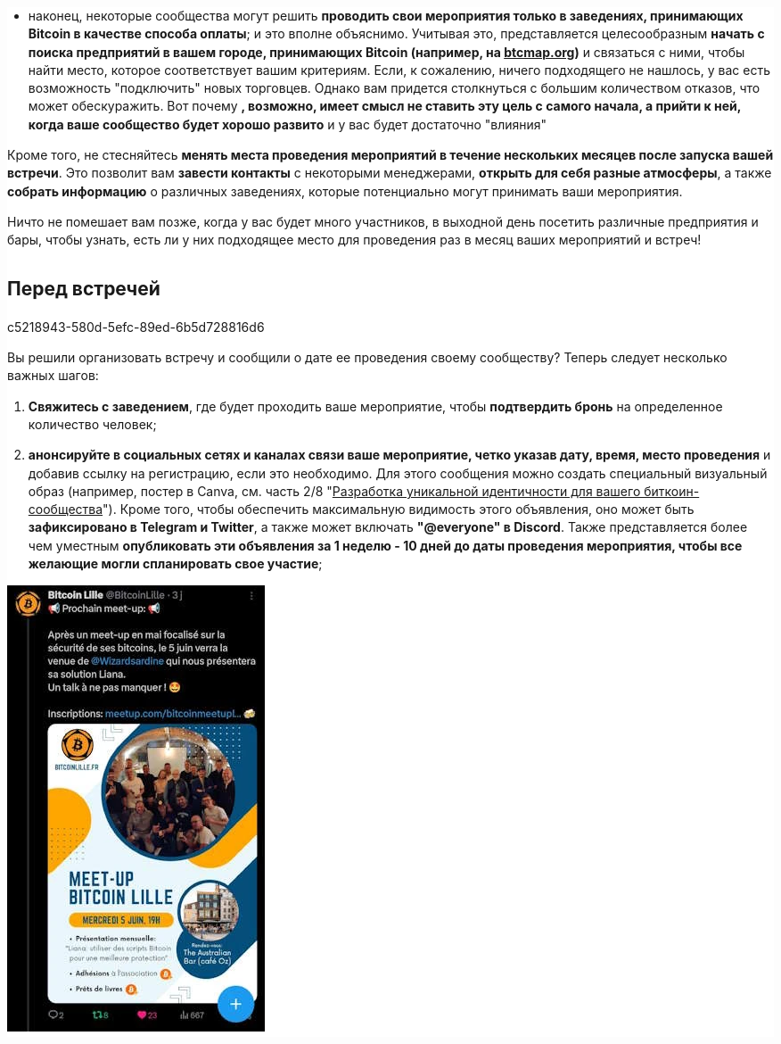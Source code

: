 
- наконец, некоторые сообщества могут решить **проводить свои мероприятия только в заведениях, принимающих Bitcoin в качестве способа оплаты**; и это вполне объяснимо. Учитывая это, представляется целесообразным **начать с поиска предприятий в вашем городе, принимающих Bitcoin (например, на [btcmap.org](https://btcmap.org/map/))** и связаться с ними, чтобы найти место, которое соответствует вашим критериям. Если, к сожалению, ничего подходящего не нашлось, у вас есть возможность "подключить" новых торговцев. Однако вам придется столкнуться с большим количеством отказов, что может обескуражить. Вот почему **, возможно, имеет смысл не ставить эту цель с самого начала, а прийти к ней, когда ваше сообщество будет хорошо развито** и у вас будет достаточно "влияния"

Кроме того, не стесняйтесь **менять места проведения мероприятий в течение нескольких месяцев после запуска вашей встречи**. Это позволит вам **завести контакты** с некоторыми менеджерами, **открыть для себя разные атмосферы**, а также **собрать информацию** о различных заведениях, которые потенциально могут принимать ваши мероприятия.

Ничто не помешает вам позже, когда у вас будет много участников, в выходной день посетить различные предприятия и бары, чтобы узнать, есть ли у них подходящее место для проведения раз в месяц ваших мероприятий и встреч!

## Перед встречей

<chapterId>c5218943-580d-5efc-89ed-6b5d728816d6</chapterId>

Вы решили организовать встречу и сообщили о дате ее проведения своему сообществу? Теперь следует несколько важных шагов:

1) **Свяжитесь с заведением**, где будет проходить ваше мероприятие, чтобы **подтвердить бронь** на определенное количество человек;

2) **анонсируйте в социальных сетях и каналах связи ваше мероприятие, четко указав дату, время, место проведения** и добавив ссылку на регистрацию, если это необходимо. Для этого сообщения можно создать специальный визуальный образ (например, постер в Canva, см. часть 2/8 "[Разработка уникальной идентичности для вашего биткоин-сообщества](LINK)"). Кроме того, чтобы обеспечить максимальную видимость этого объявления, оно может быть **зафиксировано в Telegram и Twitter**, а также может включать **"@everyone" в Discord**. Также представляется более чем уместным **опубликовать эти объявления за 1 неделю - 10 дней до даты проведения мероприятия, чтобы все желающие могли спланировать свое участие**;

![immagine](assets/fr/33.webp)
